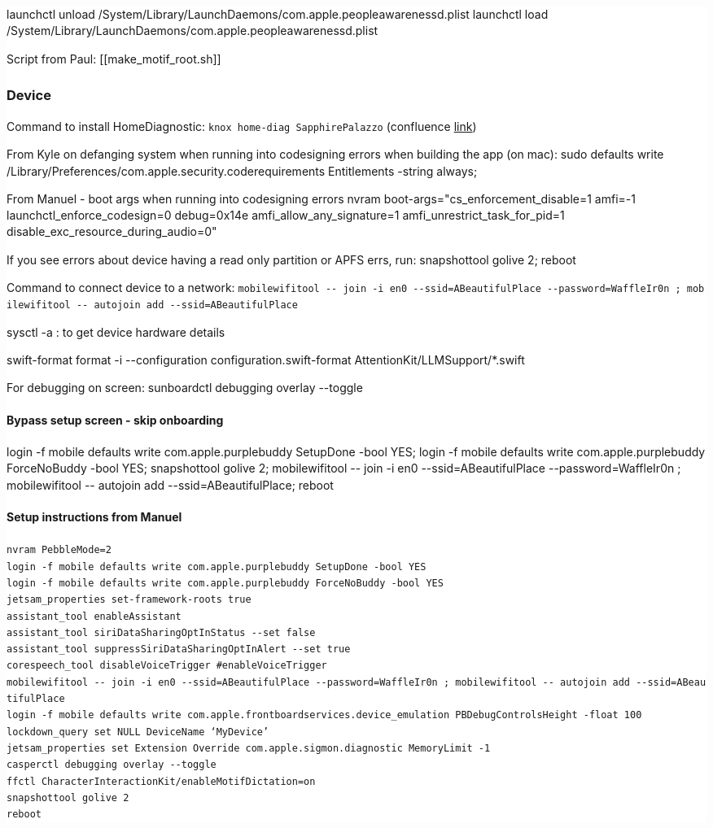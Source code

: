 launchctl unload /System/Library/LaunchDaemons/com.apple.peopleawarenessd.plist
launchctl load /System/Library/LaunchDaemons/com.apple.peopleawarenessd.plist

Script from Paul: [[make_motif_root.sh]]

### Device

 Command to install HomeDiagnostic: `knox home-diag SapphirePalazzo` (confluence [link](https://confluence.sd.apple.com/display/COREPLATFORM/Install+HomeDiagnostics))

From Kyle on defanging system when running into codesigning errors when building the app (on mac):
sudo defaults write /Library/Preferences/com.apple.security.coderequirements Entitlements -string always;

From Manuel - boot args when running into codesigning errors
nvram boot-args="cs_enforcement_disable=1 amfi=-1 launchctl_enforce_codesign=0 debug=0x14e amfi_allow_any_signature=1 amfi_unrestrict_task_for_pid=1 disable_exc_resource_during_audio=0"

If you see errors about device having a read only partition or APFS errs, run:
snapshottool golive 2; reboot

Command to connect device to a network: `mobilewifitool -- join -i en0 --ssid=ABeautifulPlace --password=WaffleIr0n ; mobilewifitool -- autojoin add --ssid=ABeautifulPlace`

sysctl -a : to get device hardware details

swift-format format -i --configuration configuration.swift-format AttentionKit/LLMSupport/*.swift

For debugging on screen: sunboardctl debugging overlay --toggle

#### Bypass setup screen - skip onboarding

login -f mobile defaults write com.apple.purplebuddy SetupDone -bool YES;
login -f mobile defaults write com.apple.purplebuddy ForceNoBuddy -bool YES;
snapshottool golive 2;
mobilewifitool -- join -i en0 --ssid=ABeautifulPlace --password=WaffleIr0n ;
mobilewifitool -- autojoin add --ssid=ABeautifulPlace;
reboot

#### Setup instructions from Manuel

```
nvram PebbleMode=2
login -f mobile defaults write com.apple.purplebuddy SetupDone -bool YES
login -f mobile defaults write com.apple.purplebuddy ForceNoBuddy -bool YES
jetsam_properties set-framework-roots true
assistant_tool enableAssistant
assistant_tool siriDataSharingOptInStatus --set false
assistant_tool suppressSiriDataSharingOptInAlert --set true
corespeech_tool disableVoiceTrigger #enableVoiceTrigger
mobilewifitool -- join -i en0 --ssid=ABeautifulPlace --password=WaffleIr0n ; mobilewifitool -- autojoin add --ssid=ABeautifulPlace
login -f mobile defaults write com.apple.frontboardservices.device_emulation PBDebugControlsHeight -float 100
lockdown_query set NULL DeviceName ‘MyDevice’
jetsam_properties set Extension Override com.apple.sigmon.diagnostic MemoryLimit -1
casperctl debugging overlay --toggle
ffctl CharacterInteractionKit/enableMotifDictation=on
snapshottool golive 2
reboot
```
